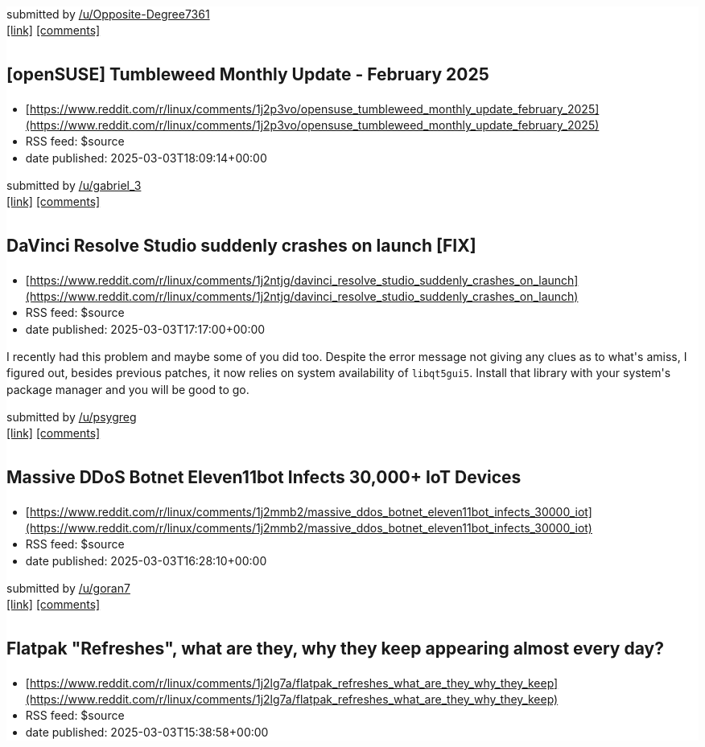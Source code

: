 &#32; submitted by &#32; <a href="https://www.reddit.com/user/Opposite-Degree7361"> /u/Opposite-Degree7361 </a> <br/> <span><a href="/r/homelab/comments/1j2pdgb/booting_from_pxe/">[link]</a></span> &#32; <span><a href="https://www.reddit.com/r/linux/comments/1j2psx4/booting_from_pxe/">[comments]</a></span>

## [openSUSE] Tumbleweed Monthly Update - February 2025
 - [https://www.reddit.com/r/linux/comments/1j2p3vo/opensuse_tumbleweed_monthly_update_february_2025](https://www.reddit.com/r/linux/comments/1j2p3vo/opensuse_tumbleweed_monthly_update_february_2025)
 - RSS feed: $source
 - date published: 2025-03-03T18:09:14+00:00

&#32; submitted by &#32; <a href="https://www.reddit.com/user/gabriel_3"> /u/gabriel_3 </a> <br/> <span><a href="https://news.opensuse.org/2025/02/27/tw-monthly-update-february/">[link]</a></span> &#32; <span><a href="https://www.reddit.com/r/linux/comments/1j2p3vo/opensuse_tumbleweed_monthly_update_february_2025/">[comments]</a></span>

## DaVinci Resolve Studio suddenly crashes on launch [FIX]
 - [https://www.reddit.com/r/linux/comments/1j2ntjg/davinci_resolve_studio_suddenly_crashes_on_launch](https://www.reddit.com/r/linux/comments/1j2ntjg/davinci_resolve_studio_suddenly_crashes_on_launch)
 - RSS feed: $source
 - date published: 2025-03-03T17:17:00+00:00

<div class="md"><p>I recently had this problem and maybe some of you did too. Despite the error message not giving any clues as to what&#39;s amiss, I figured out, besides previous patches, it now relies on system availability of <code>libqt5gui5</code>. Install that library with your system&#39;s package manager and you will be good to go.</p> </div> &#32; submitted by &#32; <a href="https://www.reddit.com/user/psygreg"> /u/psygreg </a> <br/> <span><a href="https://www.reddit.com/r/linux/comments/1j2ntjg/davinci_resolve_studio_suddenly_crashes_on_launch/">[link]</a></span> &#32; <span><a href="https://www.reddit.com/r/linux/comments/1j2ntjg/davinci_resolve_studio_suddenly_crashes_on_launch/">[comments]</a></span>

## Massive DDoS Botnet Eleven11bot Infects 30,000+ IoT Devices
 - [https://www.reddit.com/r/linux/comments/1j2mmb2/massive_ddos_botnet_eleven11bot_infects_30000_iot](https://www.reddit.com/r/linux/comments/1j2mmb2/massive_ddos_botnet_eleven11bot_infects_30000_iot)
 - RSS feed: $source
 - date published: 2025-03-03T16:28:10+00:00

&#32; submitted by &#32; <a href="https://www.reddit.com/user/goran7"> /u/goran7 </a> <br/> <span><a href="https://cyberinsider.com/massive-ddos-botnet-eleven11bot-infects-30000-iot-devices/">[link]</a></span> &#32; <span><a href="https://www.reddit.com/r/linux/comments/1j2mmb2/massive_ddos_botnet_eleven11bot_infects_30000_iot/">[comments]</a></span>

## Flatpak "Refreshes", what are they, why they keep appearing almost every day?
 - [https://www.reddit.com/r/linux/comments/1j2lg7a/flatpak_refreshes_what_are_they_why_they_keep](https://www.reddit.com/r/linux/comments/1j2lg7a/flatpak_refreshes_what_are_they_why_they_keep)
 - RSS feed: $source
 - date published: 2025-03-03T15:38:58+00:00
